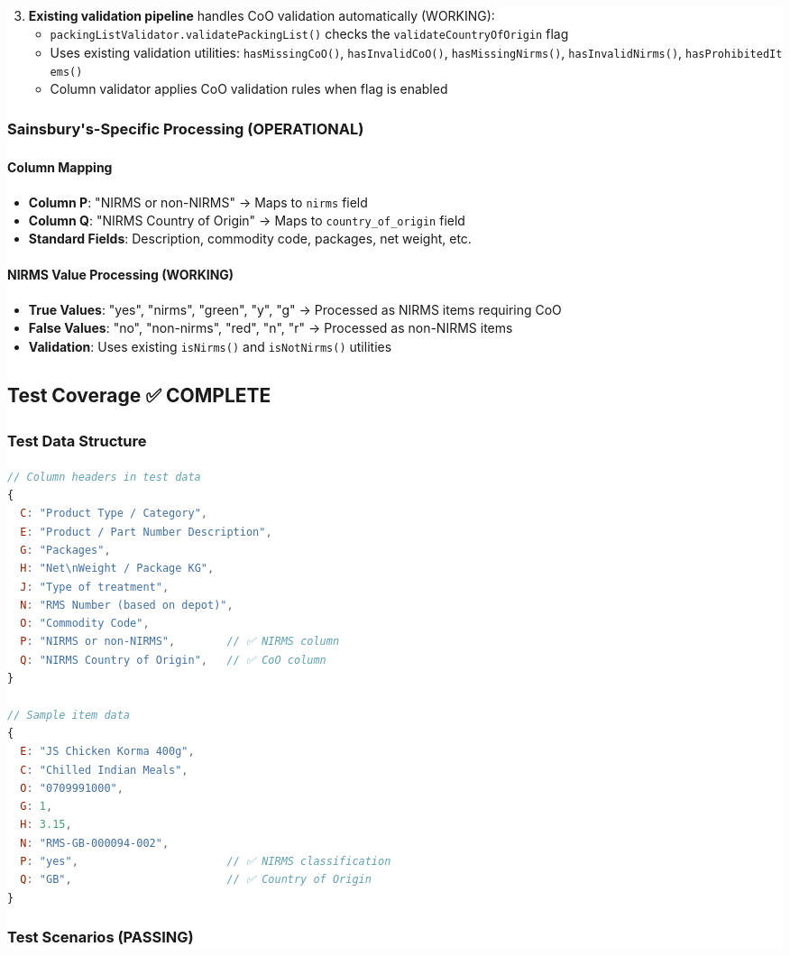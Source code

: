 
3. **Existing validation pipeline** handles CoO validation automatically (WORKING):
   - `packingListValidator.validatePackingList()` checks the `validateCountryOfOrigin` flag
   - Uses existing validation utilities: `hasMissingCoO()`, `hasInvalidCoO()`, `hasMissingNirms()`, `hasInvalidNirms()`, `hasProhibitedItems()`
   - Column validator applies CoO validation rules when flag is enabled

### Sainsbury's-Specific Processing (OPERATIONAL)

#### Column Mapping

- **Column P**: "NIRMS or non-NIRMS" → Maps to `nirms` field
- **Column Q**: "NIRMS Country of Origin" → Maps to `country_of_origin` field
- **Standard Fields**: Description, commodity code, packages, net weight, etc.

#### NIRMS Value Processing (WORKING)

- **True Values**: "yes", "nirms", "green", "y", "g" → Processed as NIRMS items requiring CoO
- **False Values**: "no", "non-nirms", "red", "n", "r" → Processed as non-NIRMS items
- **Validation**: Uses existing `isNirms()` and `isNotNirms()` utilities

## Test Coverage ✅ **COMPLETE**

### Test Data Structure

```javascript
// Column headers in test data
{
  C: "Product Type / Category",
  E: "Product / Part Number Description",
  G: "Packages",
  H: "Net\nWeight / Package KG",
  J: "Type of treatment",
  N: "RMS Number (based on depot)",
  O: "Commodity Code",
  P: "NIRMS or non-NIRMS",        // ✅ NIRMS column
  Q: "NIRMS Country of Origin",   // ✅ CoO column
}

// Sample item data
{
  E: "JS Chicken Korma 400g",
  C: "Chilled Indian Meals",
  O: "0709991000",
  G: 1,
  H: 3.15,
  N: "RMS-GB-000094-002​",
  P: "yes",                       // ✅ NIRMS classification
  Q: "GB",                        // ✅ Country of Origin
}
```

### Test Scenarios (PASSING)
